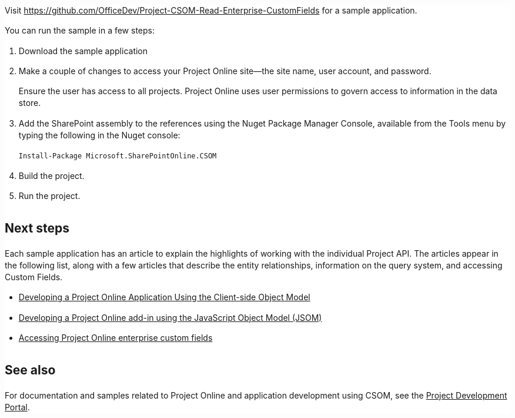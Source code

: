 Visit https://github.com/OfficeDev/Project-CSOM-Read-Enterprise-CustomFields for a sample application. 
  
You can run the sample in a few steps:
  
1. Download the sample application
    
2. Make a couple of changes to access your Project Online site—the site name, user account, and password.
    
   Ensure the user has access to all projects. Project Online uses user permissions to govern access to information in the data store.
    
3. Add the SharePoint assembly to the references using the Nuget Package Manager Console, available from the Tools menu by typing the following in the Nuget console: 
    
   `Install-Package Microsoft.SharePointOnline.CSOM`

4. Build the project.
    
5. Run the project.
    
## Next steps

Each sample application has an article to explain the highlights of working with the individual Project API. The articles appear in the following list, along with a few articles that describe the entity relationships, information on the query system, and accessing Custom Fields. 
  
- [Developing a Project Online Application Using the Client-side Object Model](developing-a-project-online-application-using-the-client-side-object-model.md)
    
- [Developing a Project Online add-in using the JavaScript Object Model (JSOM)](developing-a-project-online-add-in-using-the-javascript-object-model-jsom.md)
    
- [Accessing Project Online enterprise custom fields](accessing-project-online-enterprise-custom-fields.md)
    
## See also

For documentation and samples related to Project Online and application development using CSOM, see the [Project Development Portal](http://dev.office.com/project.aspx).
    

